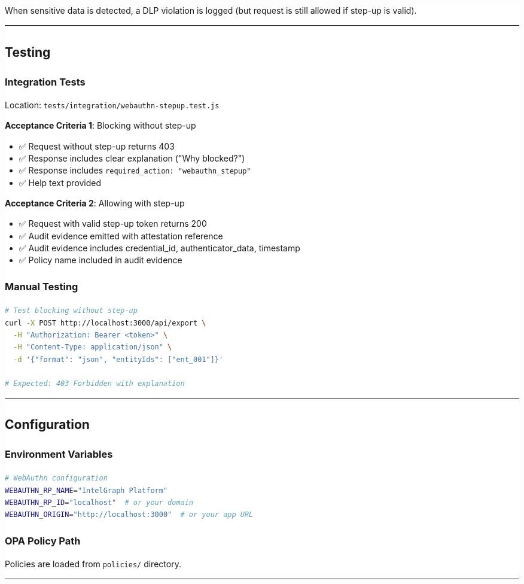 When sensitive data is detected, a DLP violation is logged (but request is still allowed if step-up is valid).

---

## Testing

### Integration Tests

Location: `tests/integration/webauthn-stepup.test.js`

**Acceptance Criteria 1**: Blocking without step-up
- ✅ Request without step-up returns 403
- ✅ Response includes clear explanation ("Why blocked?")
- ✅ Response includes `required_action: "webauthn_stepup"`
- ✅ Help text provided

**Acceptance Criteria 2**: Allowing with step-up
- ✅ Request with valid step-up token returns 200
- ✅ Audit evidence emitted with attestation reference
- ✅ Audit evidence includes credential_id, authenticator_data, timestamp
- ✅ Policy name included in audit evidence

### Manual Testing

```bash
# Test blocking without step-up
curl -X POST http://localhost:3000/api/export \
  -H "Authorization: Bearer <token>" \
  -H "Content-Type: application/json" \
  -d '{"format": "json", "entityIds": ["ent_001"]}'

# Expected: 403 Forbidden with explanation
```

---

## Configuration

### Environment Variables

```bash
# WebAuthn configuration
WEBAUTHN_RP_NAME="IntelGraph Platform"
WEBAUTHN_RP_ID="localhost"  # or your domain
WEBAUTHN_ORIGIN="http://localhost:3000"  # or your app URL
```

### OPA Policy Path

Policies are loaded from `policies/` directory.

---
